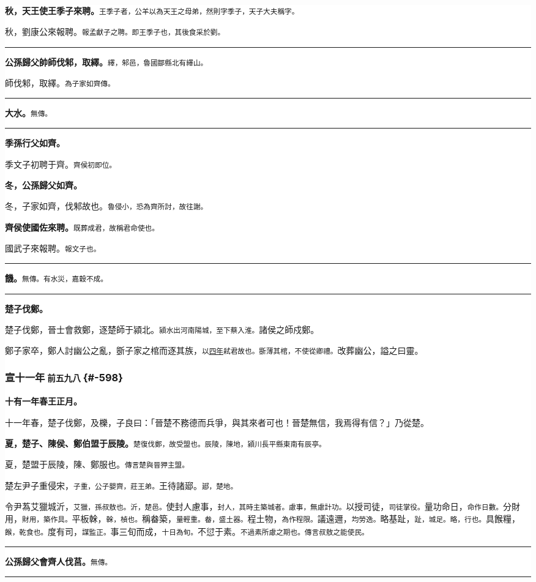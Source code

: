 **秋，天王使王季子來聘。**<small>王季子者，公羊以為天王之母弟，然則字季子，天子大夫稱字。</small>

秋，劉康公來報聘。<small>報孟獻子之聘。即王季子也，其後食采於劉。</small>

---

**公孫歸父帥師伐邾，取繹。**<small>繹，邾邑，魯國鄒縣北有繹山。</small>

師伐邾，取繹。<small>為子家如齊傳。</small>

---

**大水。**<small>無傳。</small>

---

**季孫行父如齊。**

季文子初聘于齊。<small>齊侯初即位。</small>

**冬，公孫歸父如齊。**

冬，子家如齊，伐邾故也。<small>魯侵小，恐為齊所討，故往謝。</small>

**齊侯使國佐來聘。**<small>既葬成君，故稱君命使也。</small>

國武子來報聘。<small>報文子也。</small>

---

**饑。**<small>無傳。有水災，嘉穀不成。</small>

---

**楚子伐鄭。**

楚子伐鄭，晉士會救鄭，逐楚師于潁北。<small>潁水出河南陽城，至下蔡入淮。</small>諸侯之師戍鄭。

鄭子家卒，鄭人討幽公之亂，斵子家之棺而逐其族，<small>以[四年](#-605)弒君故也。斵薄其棺，不使從卿禮。</small>改葬幽公，謚之曰靈。

### 宣十一年 <small>前五九八</small> {#-598}

**十有一年春王正月。**

十一年春，楚子伐鄭，及櫟，子良曰：「晉楚不務德而兵爭，與其來者可也！晉楚無信，我焉得有信？」乃從楚。

**夏，楚子、陳侯、鄭伯盟于辰陵。**<small>楚復伐鄭，故受盟也。辰陵，陳地，潁川長平縣東南有辰亭。</small>

夏，楚盟于辰陵，陳、鄭服也。<small>傳言楚與晉狎主盟。</small>

楚左尹子重侵宋，<small>子重，公子嬰齊，莊王弟。</small>王待諸郔。<small>郔，楚地。</small>

令尹蒍艾獵城沂，<small>艾獵，孫叔敖也。沂，楚邑。</small>使封人慮事，<small>封人，其時主築城者。慮事，無慮計功。</small>以授司徒，<small>司徒掌役。</small>量功命日，<small>命作日數。</small>分財用，<small>財用，築作具。</small>平板榦，<small>榦，楨也。</small>稱畚築，<small>量輕重。畚，盛土器。</small>程土物，<small>為作程限。</small>議遠邇，<small>均勞逸。</small>略基趾，<small>趾，城足。略，行也。</small>具餱糧，<small>餱，乾食也。</small>度有司，<small>謀監正。</small>事三旬而成，<small>十日為旬。</small>不愆于素。<small>不過素所慮之期也。傳言叔敖之能使民。</small>

---

**公孫歸父會齊人伐莒。**<small>無傳。</small>

---
